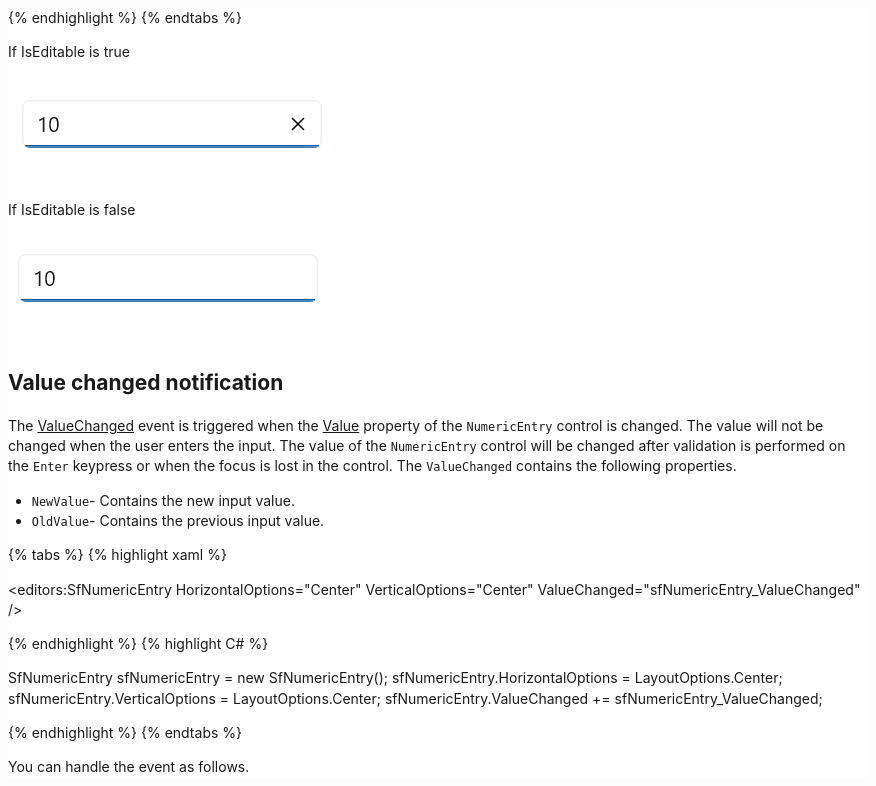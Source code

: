 
{% endhighlight %}
{% endtabs %}

If IsEditable is true

![.NET MAUI NumericEntry with Clear Button](GettingStarted_images/clearbutton_visible.png)

If IsEditable is false

![.NET MAUI NumericEntry without Clear Button](GettingStarted_images/clearbutton_collapsed.png)


## Value changed notification

The [ValueChanged](https://help.syncfusion.com/cr/maui/Syncfusion.Maui.Inputs.SfNumericEntry.html#Syncfusion_Maui_Inputs_SfNumericEntry_ValueChanged) event is triggered when the [Value](https://help.syncfusion.com/cr/maui/Syncfusion.Maui.Inputs.SfNumericEntry.html#Syncfusion_Maui_Inputs_SfNumericEntry_Value) property of the `NumericEntry` control is changed. The value will not be changed when the user enters the input. The value of the `NumericEntry` control will be changed after validation is performed on the `Enter` keypress or when the focus is lost in the control. The `ValueChanged` contains the following properties.

 * `NewValue`- Contains the new input value.
 * `OldValue`- Contains the previous input value.

{% tabs %}
{% highlight xaml %}

<editors:SfNumericEntry HorizontalOptions="Center"
                        VerticalOptions="Center"
                        ValueChanged="sfNumericEntry_ValueChanged" />

{% endhighlight %}
{% highlight C# %}

SfNumericEntry sfNumericEntry = new SfNumericEntry();
sfNumericEntry.HorizontalOptions = LayoutOptions.Center;
sfNumericEntry.VerticalOptions = LayoutOptions.Center;
sfNumericEntry.ValueChanged += sfNumericEntry_ValueChanged;

{% endhighlight %}
{% endtabs %}

You can handle the event as follows.
